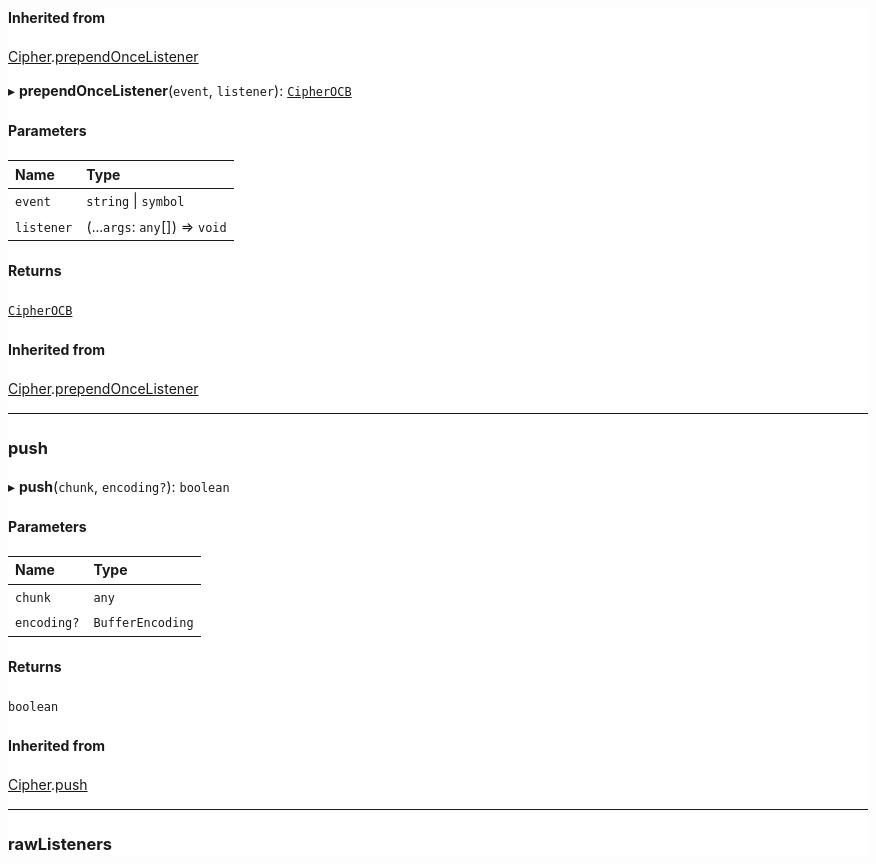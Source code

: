 #### Inherited from

[Cipher](https://github.com/oven-sh/bun-types/blob/master/api-docs/classes/crypto_.Cipher.md).[prependOnceListener](https://github.com/oven-sh/bun-types/blob/master/api-docs/classes/crypto_.Cipher.md#prependoncelistener)

▸ **prependOnceListener**(`event`, `listener`): [`CipherOCB`](https://github.com/oven-sh/bun-types/blob/master/api-docs/interfaces/crypto_.CipherOCB.md)

#### Parameters

| Name | Type |
| :------ | :------ |
| `event` | `string` \| `symbol` |
| `listener` | (...`args`: `any`[]) => `void` |

#### Returns

[`CipherOCB`](https://github.com/oven-sh/bun-types/blob/master/api-docs/interfaces/crypto_.CipherOCB.md)

#### Inherited from

[Cipher](https://github.com/oven-sh/bun-types/blob/master/api-docs/classes/crypto_.Cipher.md).[prependOnceListener](https://github.com/oven-sh/bun-types/blob/master/api-docs/classes/crypto_.Cipher.md#prependoncelistener)

___

### push

▸ **push**(`chunk`, `encoding?`): `boolean`

#### Parameters

| Name | Type |
| :------ | :------ |
| `chunk` | `any` |
| `encoding?` | `BufferEncoding` |

#### Returns

`boolean`

#### Inherited from

[Cipher](https://github.com/oven-sh/bun-types/blob/master/api-docs/classes/crypto_.Cipher.md).[push](https://github.com/oven-sh/bun-types/blob/master/api-docs/classes/crypto_.Cipher.md#push)

___

### rawListeners
